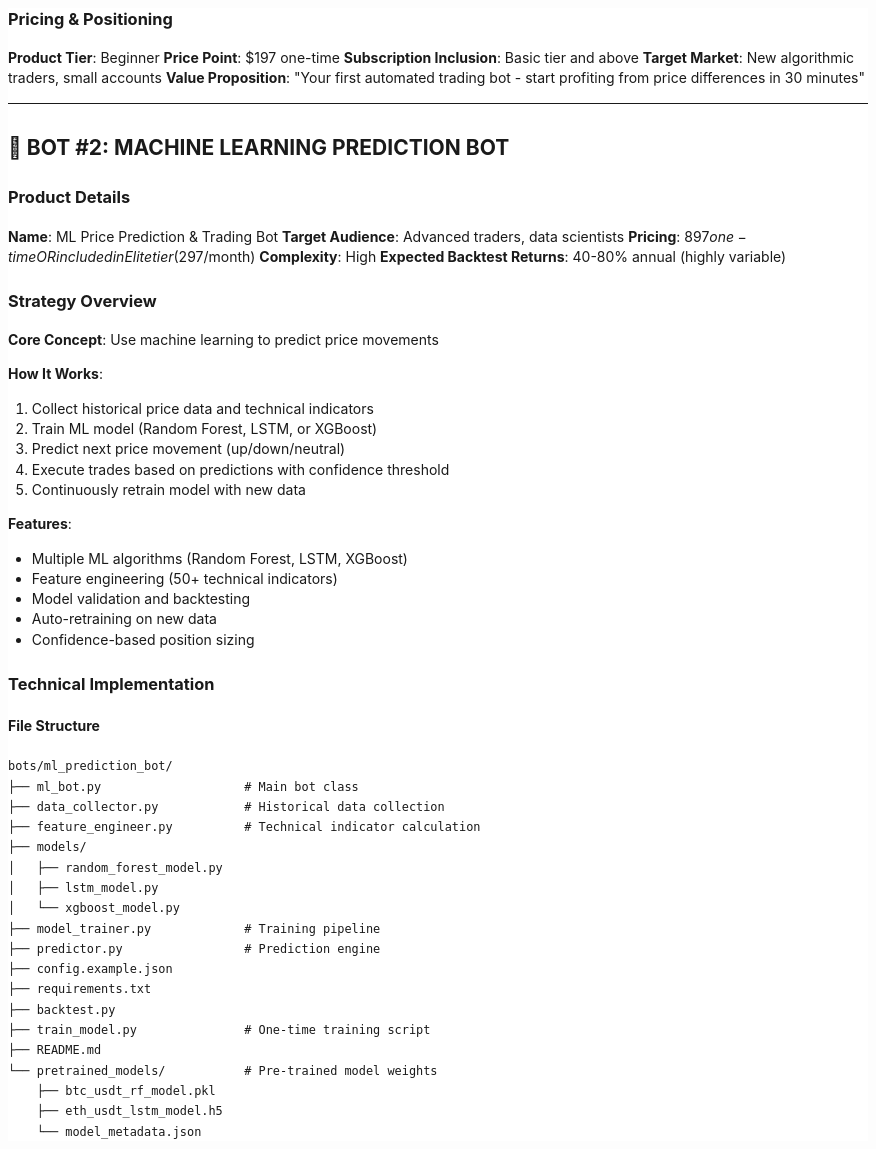 ### Pricing & Positioning

**Product Tier**: Beginner
**Price Point**: $197 one-time
**Subscription Inclusion**: Basic tier and above
**Target Market**: New algorithmic traders, small accounts
**Value Proposition**: "Your first automated trading bot - start profiting from price differences in 30 minutes"

---

## 🧠 BOT #2: MACHINE LEARNING PREDICTION BOT

### Product Details

**Name**: ML Price Prediction & Trading Bot
**Target Audience**: Advanced traders, data scientists
**Pricing**: $897 one-time OR included in Elite tier ($297/month)
**Complexity**: High
**Expected Backtest Returns**: 40-80% annual (highly variable)

### Strategy Overview

**Core Concept**: Use machine learning to predict price movements

**How It Works**:
1. Collect historical price data and technical indicators
2. Train ML model (Random Forest, LSTM, or XGBoost)
3. Predict next price movement (up/down/neutral)
4. Execute trades based on predictions with confidence threshold
5. Continuously retrain model with new data

**Features**:
- Multiple ML algorithms (Random Forest, LSTM, XGBoost)
- Feature engineering (50+ technical indicators)
- Model validation and backtesting
- Auto-retraining on new data
- Confidence-based position sizing

### Technical Implementation

#### File Structure
```
bots/ml_prediction_bot/
├── ml_bot.py                    # Main bot class
├── data_collector.py            # Historical data collection
├── feature_engineer.py          # Technical indicator calculation
├── models/
│   ├── random_forest_model.py
│   ├── lstm_model.py
│   └── xgboost_model.py
├── model_trainer.py             # Training pipeline
├── predictor.py                 # Prediction engine
├── config.example.json
├── requirements.txt
├── backtest.py
├── train_model.py               # One-time training script
├── README.md
└── pretrained_models/           # Pre-trained model weights
    ├── btc_usdt_rf_model.pkl
    ├── eth_usdt_lstm_model.h5
    └── model_metadata.json
```
